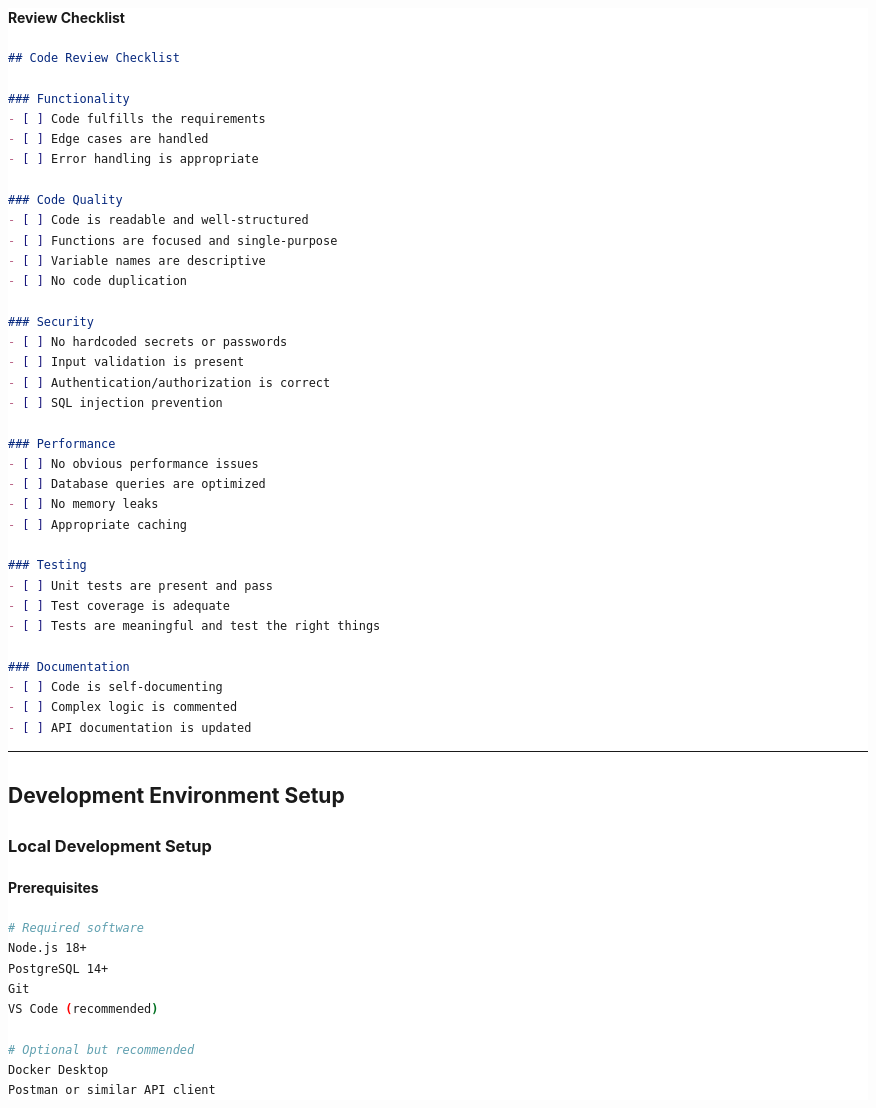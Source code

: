#### Review Checklist
```markdown
## Code Review Checklist

### Functionality
- [ ] Code fulfills the requirements
- [ ] Edge cases are handled
- [ ] Error handling is appropriate

### Code Quality
- [ ] Code is readable and well-structured
- [ ] Functions are focused and single-purpose
- [ ] Variable names are descriptive
- [ ] No code duplication

### Security
- [ ] No hardcoded secrets or passwords
- [ ] Input validation is present
- [ ] Authentication/authorization is correct
- [ ] SQL injection prevention

### Performance
- [ ] No obvious performance issues
- [ ] Database queries are optimized
- [ ] No memory leaks
- [ ] Appropriate caching

### Testing
- [ ] Unit tests are present and pass
- [ ] Test coverage is adequate
- [ ] Tests are meaningful and test the right things

### Documentation
- [ ] Code is self-documenting
- [ ] Complex logic is commented
- [ ] API documentation is updated
```

---

## Development Environment Setup

### Local Development Setup

#### Prerequisites
```bash
# Required software
Node.js 18+
PostgreSQL 14+
Git
VS Code (recommended)

# Optional but recommended
Docker Desktop
Postman or similar API client
```

